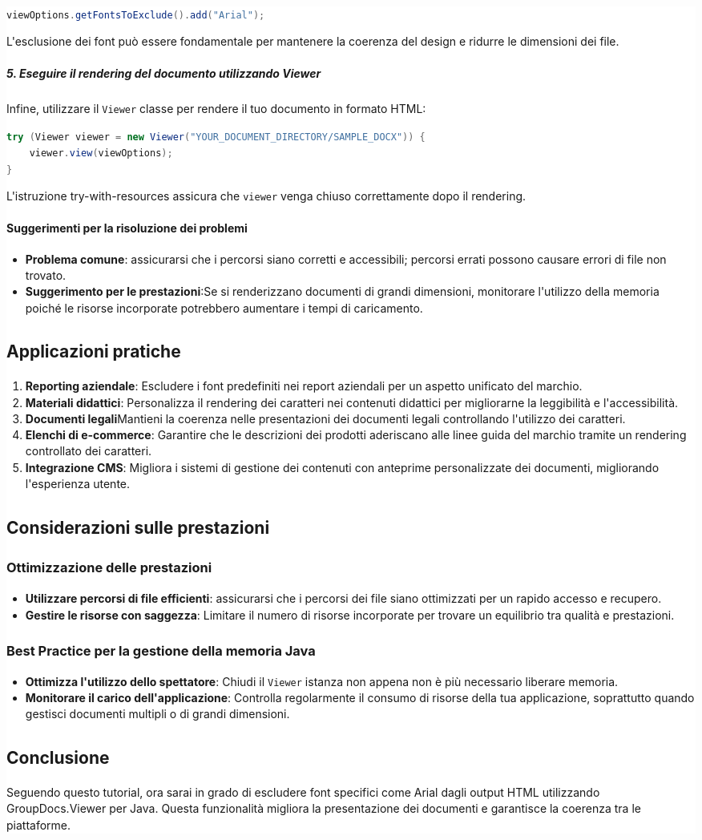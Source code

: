 ```java
viewOptions.getFontsToExclude().add("Arial");
```
L'esclusione dei font può essere fondamentale per mantenere la coerenza del design e ridurre le dimensioni dei file.

##### 5. Eseguire il rendering del documento utilizzando Viewer
Infine, utilizzare il `Viewer` classe per rendere il tuo documento in formato HTML:

```java
try (Viewer viewer = new Viewer("YOUR_DOCUMENT_DIRECTORY/SAMPLE_DOCX")) {
    viewer.view(viewOptions);
}
```
L'istruzione try-with-resources assicura che `viewer` venga chiuso correttamente dopo il rendering.

#### Suggerimenti per la risoluzione dei problemi
- **Problema comune**: assicurarsi che i percorsi siano corretti e accessibili; percorsi errati possono causare errori di file non trovato.
- **Suggerimento per le prestazioni**:Se si renderizzano documenti di grandi dimensioni, monitorare l'utilizzo della memoria poiché le risorse incorporate potrebbero aumentare i tempi di caricamento.

## Applicazioni pratiche
1. **Reporting aziendale**: Escludere i font predefiniti nei report aziendali per un aspetto unificato del marchio.
2. **Materiali didattici**: Personalizza il rendering dei caratteri nei contenuti didattici per migliorarne la leggibilità e l'accessibilità.
3. **Documenti legali**Mantieni la coerenza nelle presentazioni dei documenti legali controllando l'utilizzo dei caratteri.
4. **Elenchi di e-commerce**: Garantire che le descrizioni dei prodotti aderiscano alle linee guida del marchio tramite un rendering controllato dei caratteri.
5. **Integrazione CMS**: Migliora i sistemi di gestione dei contenuti con anteprime personalizzate dei documenti, migliorando l'esperienza utente.

## Considerazioni sulle prestazioni
### Ottimizzazione delle prestazioni
- **Utilizzare percorsi di file efficienti**: assicurarsi che i percorsi dei file siano ottimizzati per un rapido accesso e recupero.
- **Gestire le risorse con saggezza**: Limitare il numero di risorse incorporate per trovare un equilibrio tra qualità e prestazioni.

### Best Practice per la gestione della memoria Java
- **Ottimizza l'utilizzo dello spettatore**: Chiudi il `Viewer` istanza non appena non è più necessario liberare memoria.
- **Monitorare il carico dell'applicazione**: Controlla regolarmente il consumo di risorse della tua applicazione, soprattutto quando gestisci documenti multipli o di grandi dimensioni.

## Conclusione
Seguendo questo tutorial, ora sarai in grado di escludere font specifici come Arial dagli output HTML utilizzando GroupDocs.Viewer per Java. Questa funzionalità migliora la presentazione dei documenti e garantisce la coerenza tra le piattaforme.
